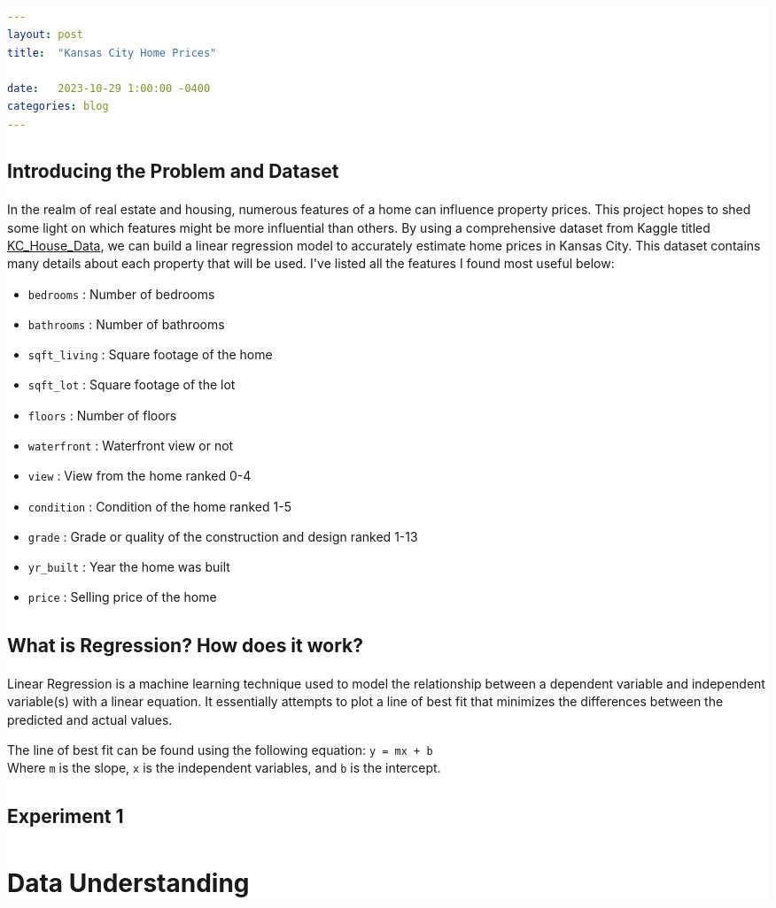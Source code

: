 ```yaml
---
layout: post
title:  "Kansas City Home Prices"

date:   2023-10-29 1:00:00 -0400
categories: blog
---
```


## Introducing the Problem and Dataset

In the realm of real estate and housing, numerous features of a home can
influence property prices. This project hopes to shed some light on which
features might be more influential than others. By using a comprehensive
dataset from Kaggle titled
[KC_House_Data](https://www.kaggle.com/datasets/astronautelvis/kc-house-data/),
we can build a linear regression model to accurately estimate home prices in
Kansas City. This dataset contains many details about each property that will
be used. I've listed all the features I found most useful below:
- `bedrooms` : Number of bedrooms

- `bathrooms` : Number of bathrooms

- `sqft_living` : Square footage of the home

- `sqft_lot` : Square footage of the lot

- `floors` : Number of floors

- `waterfront` : Waterfront view or not

- `view` : View from the home ranked 0-4

- `condition` : Condition of the home ranked 1-5

- `grade` : Grade or quality of the construction and design ranked 1-13

- `yr_built` : Year the home was built

- `price` : Selling price of the home


## What is Regression? How does it work?

Linear Regression is a machine learning technique used to model the
relationship between a dependent variable and independent variable(s) with a
linear equation. It essentially attempts to plot a line of best fit that
minimizes the differences between the predicted and actual values.

The line of best fit can be found using the following equation: `y = mx + b` \
Where `m` is the slope, `x` is the independent variables, and `b` is the
intercept.

## Experiment 1
# Data Understanding
